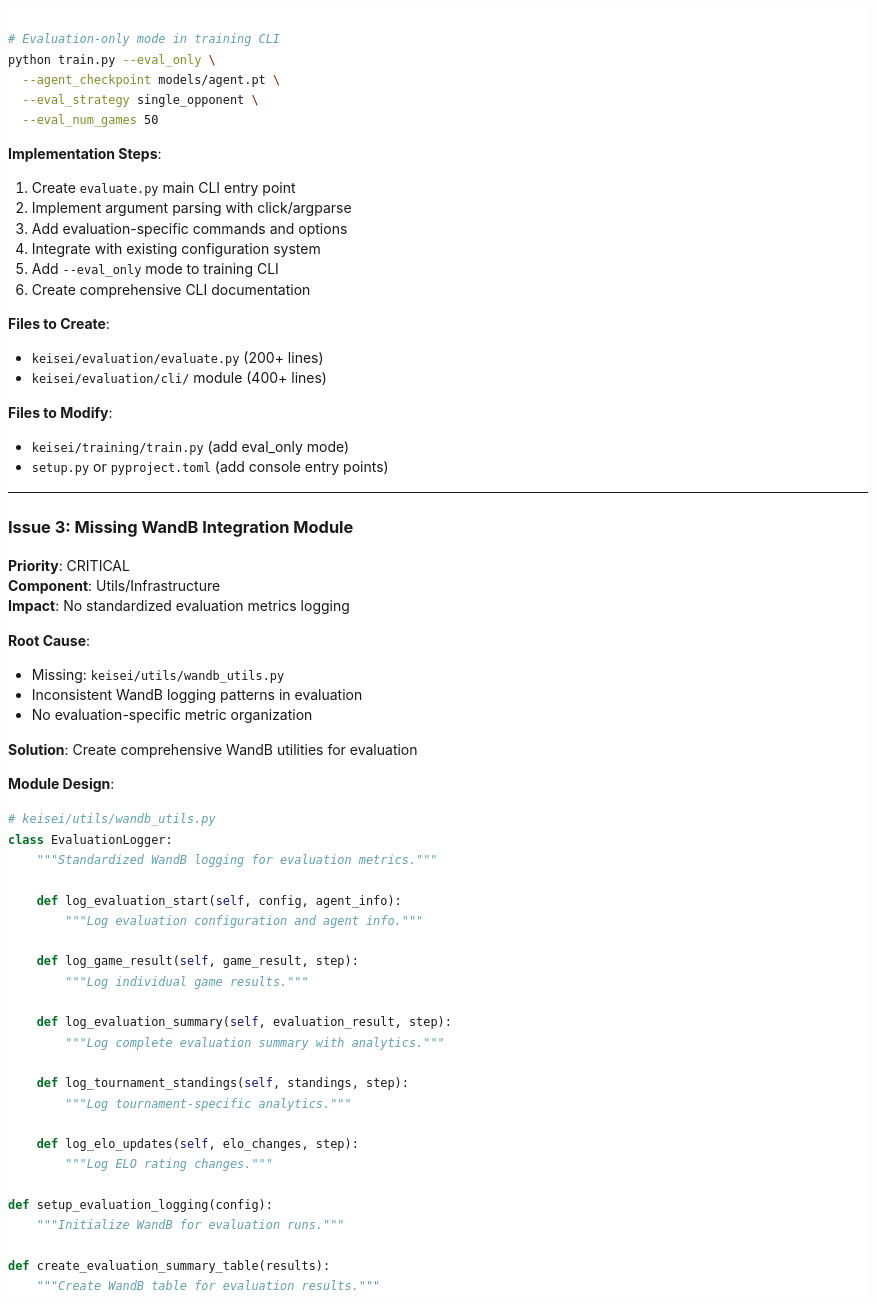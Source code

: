 ```bash

# Evaluation-only mode in training CLI
python train.py --eval_only \
  --agent_checkpoint models/agent.pt \
  --eval_strategy single_opponent \
  --eval_num_games 50
```

**Implementation Steps**:
1. Create `evaluate.py` main CLI entry point
2. Implement argument parsing with click/argparse
3. Add evaluation-specific commands and options
4. Integrate with existing configuration system
5. Add `--eval_only` mode to training CLI
6. Create comprehensive CLI documentation

**Files to Create**:
- `keisei/evaluation/evaluate.py` (200+ lines)
- `keisei/evaluation/cli/` module (400+ lines)

**Files to Modify**:
- `keisei/training/train.py` (add eval_only mode)
- `setup.py` or `pyproject.toml` (add console entry points)

---

### **Issue 3: Missing WandB Integration Module**
**Priority**: CRITICAL  
**Component**: Utils/Infrastructure  
**Impact**: No standardized evaluation metrics logging

**Root Cause**: 
- Missing: `keisei/utils/wandb_utils.py`
- Inconsistent WandB logging patterns in evaluation
- No evaluation-specific metric organization

**Solution**: Create comprehensive WandB utilities for evaluation

**Module Design**:
```python
# keisei/utils/wandb_utils.py
class EvaluationLogger:
    """Standardized WandB logging for evaluation metrics."""
    
    def log_evaluation_start(self, config, agent_info):
        """Log evaluation configuration and agent info."""
        
    def log_game_result(self, game_result, step):
        """Log individual game results."""
        
    def log_evaluation_summary(self, evaluation_result, step):
        """Log complete evaluation summary with analytics."""
        
    def log_tournament_standings(self, standings, step):
        """Log tournament-specific analytics."""
        
    def log_elo_updates(self, elo_changes, step):
        """Log ELO rating changes."""

def setup_evaluation_logging(config):
    """Initialize WandB for evaluation runs."""

def create_evaluation_summary_table(results):
    """Create WandB table for evaluation results."""
```
